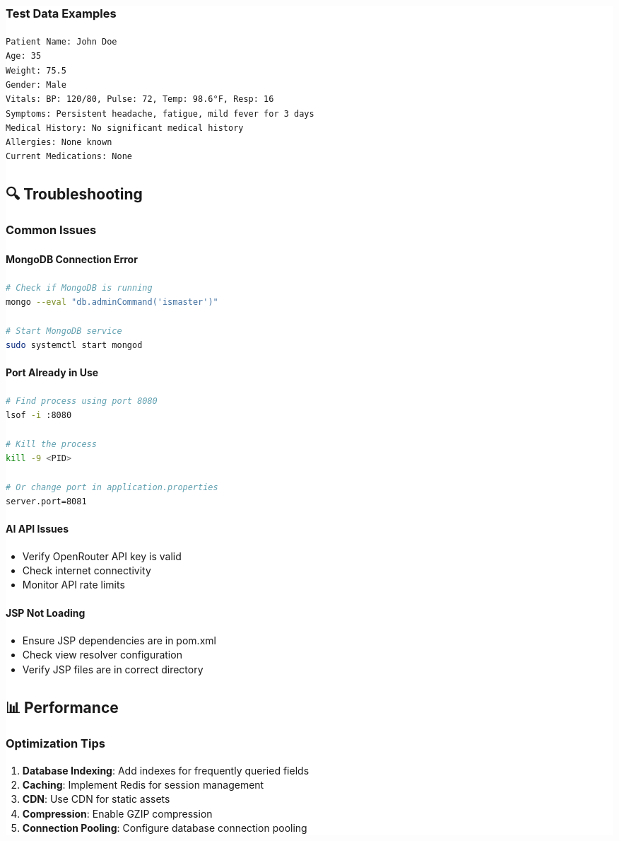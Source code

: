 ### Test Data Examples
```
Patient Name: John Doe
Age: 35
Weight: 75.5
Gender: Male
Vitals: BP: 120/80, Pulse: 72, Temp: 98.6°F, Resp: 16
Symptoms: Persistent headache, fatigue, mild fever for 3 days
Medical History: No significant medical history
Allergies: None known
Current Medications: None
```

## 🔍 Troubleshooting

### Common Issues

#### MongoDB Connection Error
```bash
# Check if MongoDB is running
mongo --eval "db.adminCommand('ismaster')"

# Start MongoDB service
sudo systemctl start mongod
```

#### Port Already in Use
```bash
# Find process using port 8080
lsof -i :8080

# Kill the process
kill -9 <PID>

# Or change port in application.properties
server.port=8081
```

#### AI API Issues
- Verify OpenRouter API key is valid
- Check internet connectivity
- Monitor API rate limits

#### JSP Not Loading
- Ensure JSP dependencies are in pom.xml
- Check view resolver configuration
- Verify JSP files are in correct directory

## 📊 Performance

### Optimization Tips
1. **Database Indexing**: Add indexes for frequently queried fields
2. **Caching**: Implement Redis for session management
3. **CDN**: Use CDN for static assets
4. **Compression**: Enable GZIP compression
5. **Connection Pooling**: Configure database connection pooling
